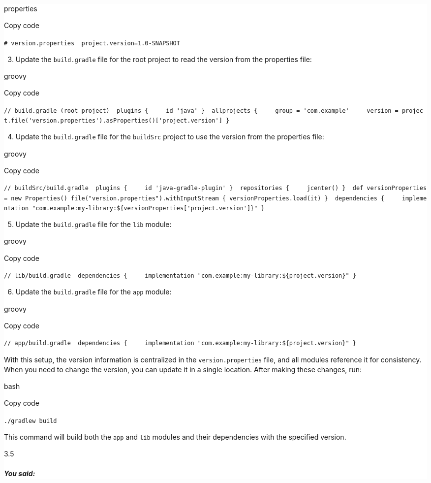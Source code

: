 properties

Copy code

`# version.properties  project.version=1.0-SNAPSHOT`

3. Update the `build.gradle` file for the root project to read the version from the properties file:

groovy

Copy code

`// build.gradle (root project)  plugins {     id 'java' }  allprojects {     group = 'com.example'     version = project.file('version.properties').asProperties()['project.version'] }`

4. Update the `build.gradle` file for the `buildSrc` project to use the version from the properties file:

groovy

Copy code

`// buildSrc/build.gradle  plugins {     id 'java-gradle-plugin' }  repositories {     jcenter() }  def versionProperties = new Properties() file("version.properties").withInputStream { versionProperties.load(it) }  dependencies {     implementation "com.example:my-library:${versionProperties['project.version']}" }`

5. Update the `build.gradle` file for the `lib` module:

groovy

Copy code

`// lib/build.gradle  dependencies {     implementation "com.example:my-library:${project.version}" }`

6. Update the `build.gradle` file for the `app` module:

groovy

Copy code

`// app/build.gradle  dependencies {     implementation "com.example:my-library:${project.version}" }`

With this setup, the version information is centralized in the `version.properties` file, and all modules reference it for consistency. When you need to change the version, you can update it in a single location. After making these changes, run:

bash

Copy code

`./gradlew build`

This command will build both the `app` and `lib` modules and their dependencies with the specified version.

3.5

##### You said:
